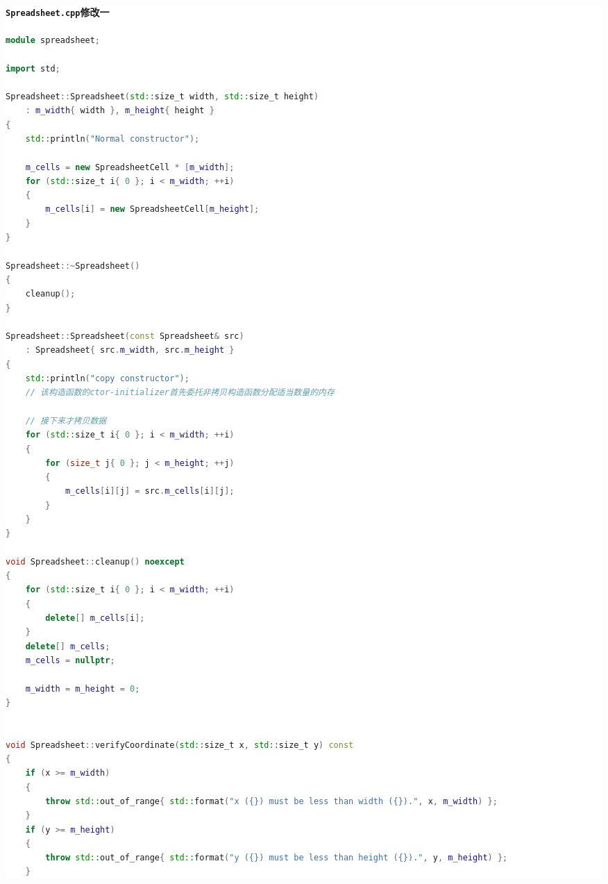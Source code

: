 #### `Spreadsheet.cpp`修改一

```C++
module spreadsheet;

import std;

Spreadsheet::Spreadsheet(std::size_t width, std::size_t height)
	: m_width{ width }, m_height{ height }
{
	std::println("Normal constructor");

	m_cells = new SpreadsheetCell * [m_width];
	for (std::size_t i{ 0 }; i < m_width; ++i)
	{
		m_cells[i] = new SpreadsheetCell[m_height];
	}
}

Spreadsheet::~Spreadsheet()
{
	cleanup();
}

Spreadsheet::Spreadsheet(const Spreadsheet& src)
	: Spreadsheet{ src.m_width, src.m_height }
{
	std::println("copy constructor");
	// 该构造函数的ctor-initializer首先委托非拷贝构造函数分配适当数量的内存

	// 接下来才拷贝数据
	for (std::size_t i{ 0 }; i < m_width; ++i)
	{
		for (size_t j{ 0 }; j < m_height; ++j)
		{
			m_cells[i][j] = src.m_cells[i][j];
		}
	}
}

void Spreadsheet::cleanup() noexcept
{
	for (std::size_t i{ 0 }; i < m_width; ++i)
	{
		delete[] m_cells[i];
	}
	delete[] m_cells;
	m_cells = nullptr;

	m_width = m_height = 0;
}


void Spreadsheet::verifyCoordinate(std::size_t x, std::size_t y) const
{
	if (x >= m_width)
	{
		throw std::out_of_range{ std::format("x ({}) must be less than width ({}).", x, m_width) };
	}
	if (y >= m_height) 
	{
		throw std::out_of_range{ std::format("y ({}) must be less than height ({}).", y, m_height) };
	}
```